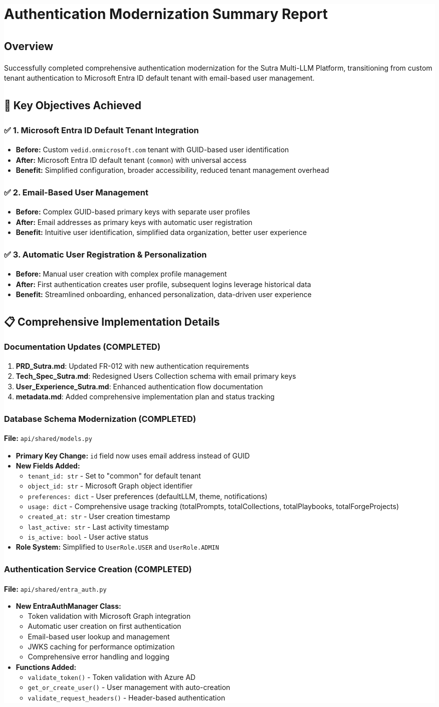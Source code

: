 # Authentication Modernization Summary Report

## Overview
Successfully completed comprehensive authentication modernization for the Sutra Multi-LLM Platform, transitioning from custom tenant authentication to Microsoft Entra ID default tenant with email-based user management.

## 🎯 Key Objectives Achieved

### ✅ 1. Microsoft Entra ID Default Tenant Integration
- **Before:** Custom `vedid.onmicrosoft.com` tenant with GUID-based user identification
- **After:** Microsoft Entra ID default tenant (`common`) with universal access
- **Benefit:** Simplified configuration, broader accessibility, reduced tenant management overhead

### ✅ 2. Email-Based User Management
- **Before:** Complex GUID-based primary keys with separate user profiles
- **After:** Email addresses as primary keys with automatic user registration
- **Benefit:** Intuitive user identification, simplified data organization, better user experience

### ✅ 3. Automatic User Registration & Personalization
- **Before:** Manual user creation with complex profile management
- **After:** First authentication creates user profile, subsequent logins leverage historical data
- **Benefit:** Streamlined onboarding, enhanced personalization, data-driven user experience

## 📋 Comprehensive Implementation Details

### Documentation Updates (COMPLETED)
1. **PRD_Sutra.md**: Updated FR-012 with new authentication requirements
2. **Tech_Spec_Sutra.md**: Redesigned Users Collection schema with email primary keys
3. **User_Experience_Sutra.md**: Enhanced authentication flow documentation
4. **metadata.md**: Added comprehensive implementation plan and status tracking

### Database Schema Modernization (COMPLETED)
**File:** `api/shared/models.py`
- **Primary Key Change:** `id` field now uses email address instead of GUID
- **New Fields Added:**
  - `tenant_id: str` - Set to "common" for default tenant
  - `object_id: str` - Microsoft Graph object identifier
  - `preferences: dict` - User preferences (defaultLLM, theme, notifications)
  - `usage: dict` - Comprehensive usage tracking (totalPrompts, totalCollections, totalPlaybooks, totalForgeProjects)
  - `created_at: str` - User creation timestamp
  - `last_active: str` - Last activity timestamp
  - `is_active: bool` - User active status
- **Role System:** Simplified to `UserRole.USER` and `UserRole.ADMIN`

### Authentication Service Creation (COMPLETED)
**File:** `api/shared/entra_auth.py`
- **New EntraAuthManager Class:**
  - Token validation with Microsoft Graph integration
  - Automatic user creation on first authentication
  - Email-based user lookup and management
  - JWKS caching for performance optimization
  - Comprehensive error handling and logging
- **Functions Added:**
  - `validate_token()` - Token validation with Azure AD
  - `get_or_create_user()` - User management with auto-creation
  - `validate_request_headers()` - Header-based authentication
